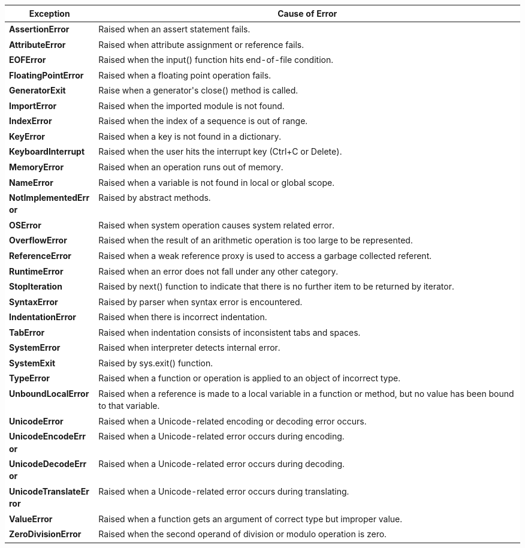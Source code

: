 
|**Exception**|Cause of Error|
|--|--|
|**AssertionError**|Raised when an assert statement fails.|
|**AttributeError**|	Raised when attribute assignment or reference fails.|
| **EOFError**	|Raised when the input() function hits end-of-file condition.|
| **FloatingPointError**	|Raised when a floating point operation fails.|
| **GeneratorExit**	|Raise when a generator's close() method is called.|
| **ImportError**	|Raised when the imported module is not found.|
| **IndexError**	|Raised when the index of a sequence is out of range.|
| **KeyError**	|Raised when a key is not found in a dictionary.|
| **KeyboardInterrupt**	|Raised when the user hits the interrupt key (Ctrl+C or Delete).|
| **MemoryError**	|Raised when an operation runs out of memory.|
| **NameError**	|Raised when a variable is not found in local or global scope.|
| **NotImplementedError**	|Raised by abstract methods.|
| **OSError**	|Raised when system operation causes system related error.|
| **OverflowError**	|Raised when the result of an arithmetic operation is too large to be represented.|
| **ReferenceError**	|Raised when a weak reference proxy is used to access a garbage collected referent.|
| **RuntimeError**	|Raised when an error does not fall under any other category.|
| **StopIteration**	|Raised by next() function to indicate that there is no further item to be returned by iterator.|
| **SyntaxError**	|Raised by parser when syntax error is encountered.|
| **IndentationError**	|Raised when there is incorrect indentation.|
| **TabError**	|Raised when indentation consists of inconsistent tabs and spaces.|
| **SystemError**	|Raised when interpreter detects internal error.|
| **SystemExit**	|Raised by sys.exit() function.|
| **TypeError**	|Raised when a function or operation is applied to an object of incorrect type.|
| **UnboundLocalError**	|Raised when a reference is made to a local variable in a function or method, but no value has been bound to that variable.|
| **UnicodeError**	|Raised when a Unicode-related encoding or decoding error occurs.|
| **UnicodeEncodeError**	|Raised when a Unicode-related error occurs during encoding.|
| **UnicodeDecodeError**	|Raised when a Unicode-related error occurs during decoding.|
| **UnicodeTranslateError**	|Raised when a Unicode-related error occurs during translating.
| **ValueError**	|Raised when a function gets an argument of correct type but improper value.|
| **ZeroDivisionError**	|Raised when the second operand of division or modulo operation is zero.|
